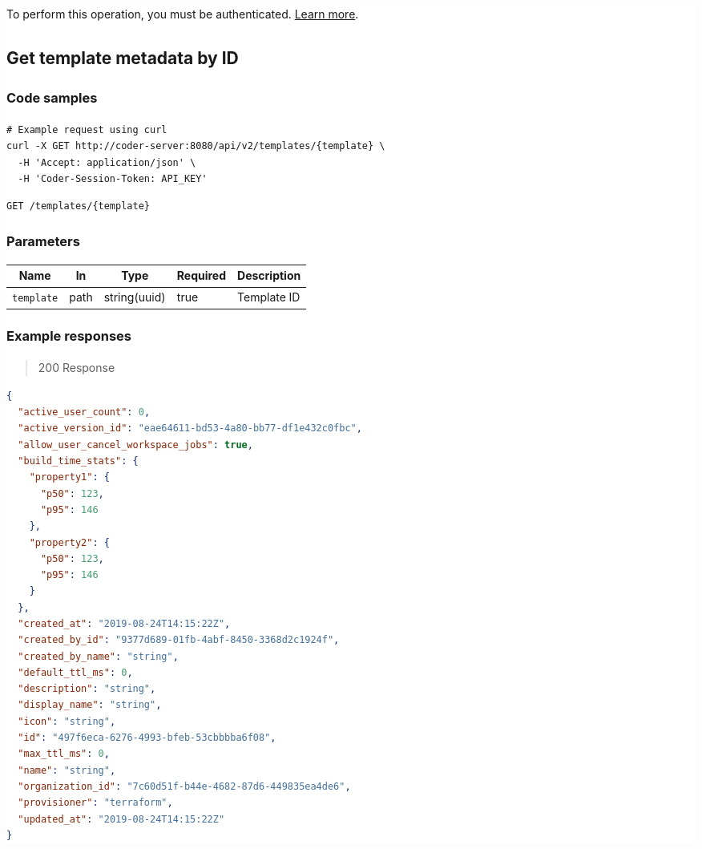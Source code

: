 To perform this operation, you must be authenticated. [Learn more](authentication.md).

## Get template metadata by ID

### Code samples

```shell
# Example request using curl
curl -X GET http://coder-server:8080/api/v2/templates/{template} \
  -H 'Accept: application/json' \
  -H 'Coder-Session-Token: API_KEY'
```

`GET /templates/{template}`

### Parameters

| Name       | In   | Type         | Required | Description |
| ---------- | ---- | ------------ | -------- | ----------- |
| `template` | path | string(uuid) | true     | Template ID |

### Example responses

> 200 Response

```json
{
  "active_user_count": 0,
  "active_version_id": "eae64611-bd53-4a80-bb77-df1e432c0fbc",
  "allow_user_cancel_workspace_jobs": true,
  "build_time_stats": {
    "property1": {
      "p50": 123,
      "p95": 146
    },
    "property2": {
      "p50": 123,
      "p95": 146
    }
  },
  "created_at": "2019-08-24T14:15:22Z",
  "created_by_id": "9377d689-01fb-4abf-8450-3368d2c1924f",
  "created_by_name": "string",
  "default_ttl_ms": 0,
  "description": "string",
  "display_name": "string",
  "icon": "string",
  "id": "497f6eca-6276-4993-bfeb-53cbbbba6f08",
  "max_ttl_ms": 0,
  "name": "string",
  "organization_id": "7c60d51f-b44e-4682-87d6-449835ea4de6",
  "provisioner": "terraform",
  "updated_at": "2019-08-24T14:15:22Z"
}
```
